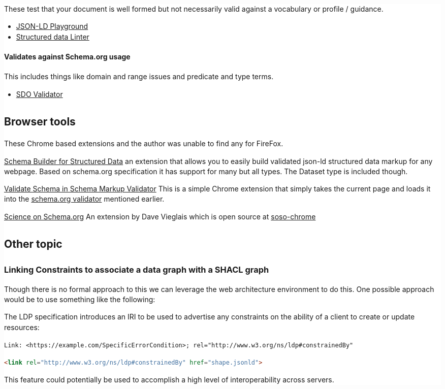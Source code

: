 These test that your document is well formed but not necessarily valid against a vocabulary or profile / guidance.

* [JSON-LD Playground](https://json-ld.org/playground/)
* [Structured data Linter](http://linter.structured-data.org/)


#### Validates against Schema.org usage

This includes things like domain and range issues and predicate and type terms.

* [SDO Validator](https://validator.schema.org/)

## Browser tools

These Chrome based extensions and the author was unable to find any for FireFox.


[Schema Builder for Structured Data](https://chrome.google.com/webstore/detail/schema-builder-for-struct/klohjdodjjeocpbpadmkcndjoadijgjg?hl=en-US)
an extension that allows you to easily build validated json-ld structured data markup for any 
webpage. Based on schema.org specification it has support for many but all types.  The Dataset type is included though.  

[Validate Schema in Schema Markup Validator](https://chrome.google.com/webstore/detail/validate-schema-in-schema/bambpgngabopanfbbpkknnogpomkaipp?hl=en-US)
This is a simple Chrome extension that simply takes the 
current page and loads it into the [schema.org validator](https://validate.schema.org) mentioned earlier.  

[Science on Schema.org](https://chrome.google.com/webstore/detail/science-on-schemaorg/blpbacopppjgpoedkiglokdheiegajpn?hl=en-US)
An extension by Dave Vieglais which is open source at [soso-chrome](https://github.com/datadavev/soso-chrome)

## Other topic

### Linking Constraints to associate a data graph with a SHACL graph

Though there is no formal approach to this we can leverage the web architecture environment to do this.  One
possible approach would be to use something like the following:

The LDP specification introduces an IRI to be used to advertise any constraints on the ability of a client to create or update resources:

```
Link: <https://example.com/SpecificErrorCondition>; rel="http://www.w3.org/ns/ldp#constrainedBy"
```

```html
<link rel="http://www.w3.org/ns/ldp#constrainedBy" href="shape.jsonld">
```

This feature could potentially be used to accomplish a high level of interoperability across servers.
